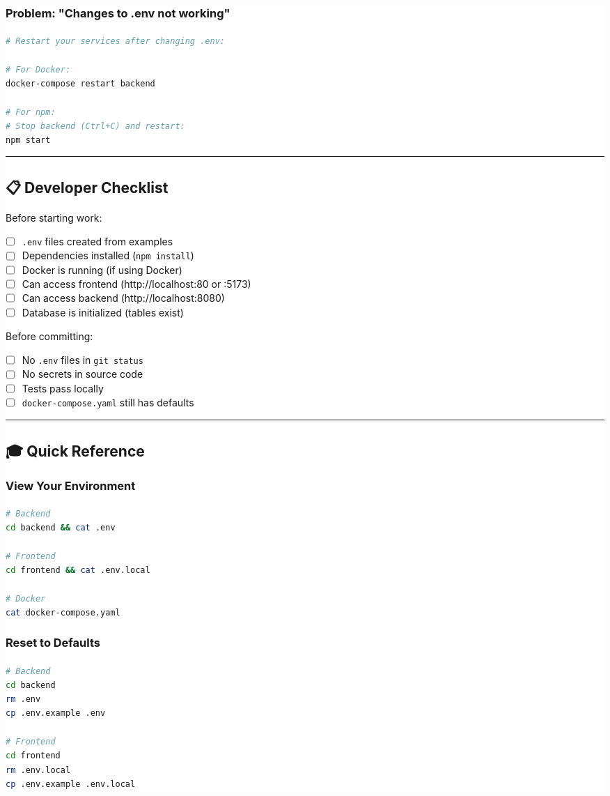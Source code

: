 ### Problem: "Changes to .env not working"

```bash
# Restart your services after changing .env:

# For Docker:
docker-compose restart backend

# For npm:
# Stop backend (Ctrl+C) and restart:
npm start
```

---

## 📋 Developer Checklist

Before starting work:

- [ ] `.env` files created from examples
- [ ] Dependencies installed (`npm install`)
- [ ] Docker is running (if using Docker)
- [ ] Can access frontend (http://localhost:80 or :5173)
- [ ] Can access backend (http://localhost:8080)
- [ ] Database is initialized (tables exist)

Before committing:

- [ ] No `.env` files in `git status`
- [ ] No secrets in source code
- [ ] Tests pass locally
- [ ] `docker-compose.yaml` still has defaults

---

## 🎓 Quick Reference

### View Your Environment

```bash
# Backend
cd backend && cat .env

# Frontend
cd frontend && cat .env.local

# Docker
cat docker-compose.yaml
```

### Reset to Defaults

```bash
# Backend
cd backend
rm .env
cp .env.example .env

# Frontend
cd frontend
rm .env.local
cp .env.example .env.local
```
